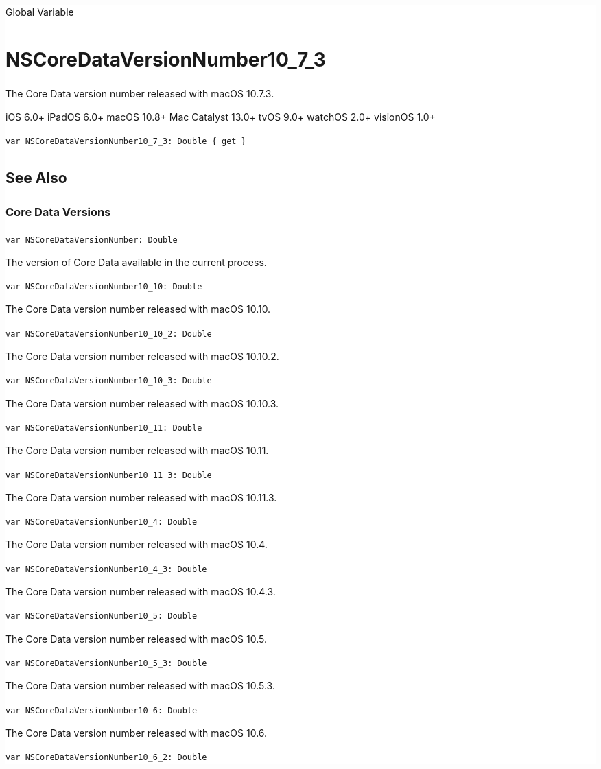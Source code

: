 Global Variable

# NSCoreDataVersionNumber10_7_3

The Core Data version number released with macOS 10.7.3.

iOS 6.0+  iPadOS 6.0+  macOS 10.8+  Mac Catalyst 13.0+  tvOS 9.0+  watchOS
2.0+  visionOS 1.0+

    
    
    var NSCoreDataVersionNumber10_7_3: Double { get }

## See Also

### Core Data Versions

`var NSCoreDataVersionNumber: Double`

The version of Core Data available in the current process.

`var NSCoreDataVersionNumber10_10: Double`

The Core Data version number released with macOS 10.10.

`var NSCoreDataVersionNumber10_10_2: Double`

The Core Data version number released with macOS 10.10.2.

`var NSCoreDataVersionNumber10_10_3: Double`

The Core Data version number released with macOS 10.10.3.

`var NSCoreDataVersionNumber10_11: Double`

The Core Data version number released with macOS 10.11.

`var NSCoreDataVersionNumber10_11_3: Double`

The Core Data version number released with macOS 10.11.3.

`var NSCoreDataVersionNumber10_4: Double`

The Core Data version number released with macOS 10.4.

`var NSCoreDataVersionNumber10_4_3: Double`

The Core Data version number released with macOS 10.4.3.

`var NSCoreDataVersionNumber10_5: Double`

The Core Data version number released with macOS 10.5.

`var NSCoreDataVersionNumber10_5_3: Double`

The Core Data version number released with macOS 10.5.3.

`var NSCoreDataVersionNumber10_6: Double`

The Core Data version number released with macOS 10.6.

`var NSCoreDataVersionNumber10_6_2: Double`
